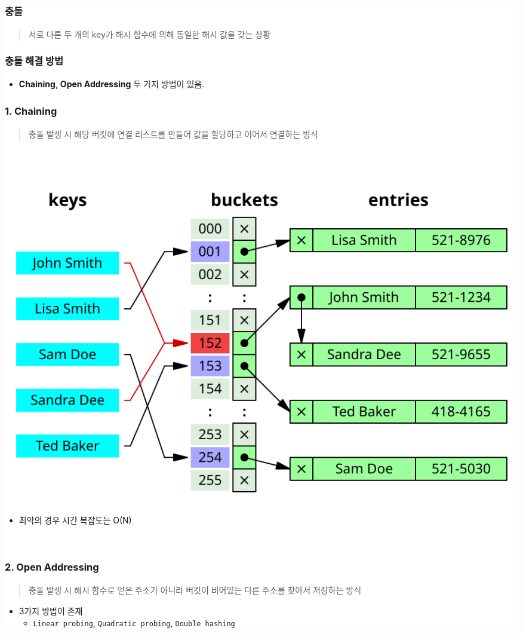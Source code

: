 
### 충돌
 > 서로 다른 두 개의 key가 해시 함수에 의해 동일한 해시 값을 갖는 상황

### 충돌 해결 방법

- **Chaining**, **Open Addressing** 두 가지 방법이 있음.

### 1. Chaining

> 충돌 발생 시 해당 버킷에 연결 리스트를 만들어 값을 할당하고 이어서 연결하는 방식

<img src="./img/hashTableCollisionChaining.svg">

- 최악의 경우 시간 복잡도는 O(N)

</br>

### 2. Open Addressing

> 충돌 발생 시 해시 함수로 얻은 주소가 아니라 버킷이 비어있는 다른 주소를 찾아서 저장하는 방식

- 3가지 방법이 존재
	- `Linear probing`, `Quadratic probing`, `Double hashing`
